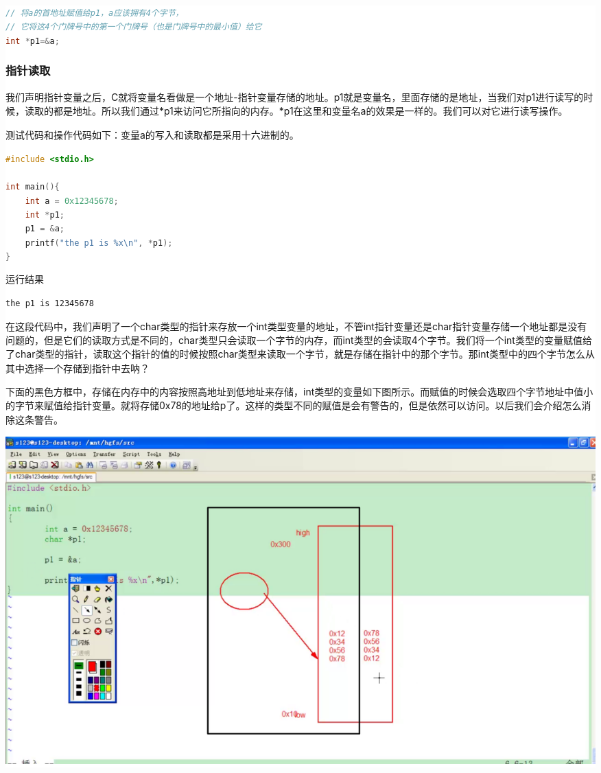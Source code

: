 ```c
// 将a的首地址赋值给p1，a应该拥有4个字节，
// 它将这4个门牌号中的第一个门牌号（也是门牌号中的最小值）给它
int *p1=&a;
```

### 指针读取

我们声明指针变量之后，C就将变量名看做是一个地址-指针变量存储的地址。p1就是变量名，里面存储的是地址，当我们对p1进行读写的时候，读取的都是地址。所以我们通过*p1来访问它所指向的内存。*p1在这里和变量名a的效果是一样的。我们可以对它进行读写操作。

测试代码和操作代码如下：变量a的写入和读取都是采用十六进制的。

```c
#include <stdio.h>

int main(){
  	int a = 0x12345678;
  	int *p1;
  	p1 = &a;
  	printf("the p1 is %x\n", *p1);
}
```

运行结果

```
the p1 is 12345678
```

在这段代码中，我们声明了一个char类型的指针来存放一个int类型变量的地址，不管int指针变量还是char指针变量存储一个地址都是没有问题的，但是它们的读取方式是不同的，char类型只会读取一个字节的内存，而int类型的会读取4个字节。我们将一个int类型的变量赋值给了char类型的指针，读取这个指针的值的时候按照char类型来读取一个字节，就是存储在指针中的那个字节。那int类型中的四个字节怎么从其中选择一个存储到指针中去呐？

下面的黑色方框中，存储在内存中的内容按照高地址到低地址来存储，int类型的变量如下图所示。而赋值的时候会选取四个字节地址中值小的字节来赋值给指针变量。就将存储0x78的地址给p了。这样的类型不同的赋值是会有警告的，但是依然可以访问。以后我们会介绍怎么消除这条警告。

![6.png](./images/15.2.png)
